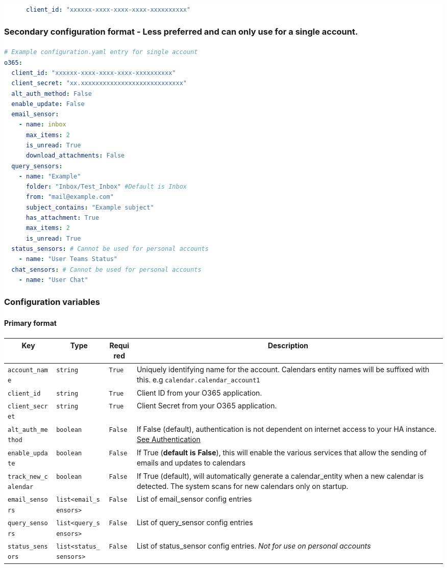 ```yaml
      client_id: "xxxxxx-xxxx-xxxx-xxxx-xxxxxxxxxx"
```
### Secondary configuration format - Less preferred and can only use for a single account.
```yaml
# Example configuration.yaml entry for single account
o365:
  client_id: "xxxxxx-xxxx-xxxx-xxxx-xxxxxxxxxx"
  client_secret: "xx.xxxxxxxxxxxxxxxxxxxxxxxxxxxx"
  alt_auth_method: False
  enable_update: False
  email_sensor:
    - name: inbox
      max_items: 2
      is_unread: True
      download_attachments: False
  query_sensors:
    - name: "Example"
      folder: "Inbox/Test_Inbox" #Default is Inbox
      from: "mail@example.com"
      subject_contains: "Example subject"
      has_attachment: True
      max_items: 2
      is_unread: True
  status_sensors: # Cannot be used for personal accounts
    - name: "User Teams Status"
  chat_sensors: # Cannot be used for personal accounts
    - name: "User Chat"
```

### Configuration variables

#### Primary format

Key | Type | Required | Description
-- | -- | -- | --
`account_name` | `string` | `True` | Uniquely identifying name for the account. Calendars entity names will be suffixed with this. e.g `calendar.calendar_account1`
`client_id` | `string` | `True` | Client ID from your O365 application.
`client_secret` | `string` | `True` | Client Secret from your O365 application.
`alt_auth_method` | `boolean` | `False` | If False (default), authentication is not dependent on internet access to your HA instance. [See Authentication](./authentication.md)
`enable_update` | `boolean` | `False` | If True (**default is False**), this will enable the various services that allow the sending of emails and updates to calendars
`track_new_calendar` | `boolean` | `False` | If True (default), will automatically generate a calendar_entity when a new calendar is detected. The system scans for new calendars only on startup.
`email_sensors` | `list<email_sensors>` | `False` | List of email_sensor config entries
`query_sensors` | `list<query_sensors>` | `False` | List of query_sensor config entries
`status_sensors` | `list<status_sensors>` | `False` | List of status_sensor config entries. *Not for use on personal accounts*
